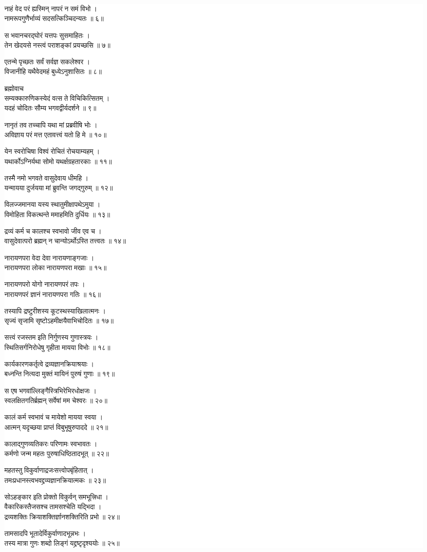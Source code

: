 नाहं वेद परं ह्यस्मिन् नापरं न समं विभो ।  
नामरूपगुणैर्भाव्यं सदसत्किञ्चिदन्यतः ॥ ६॥  
  
स भवानचरद्घोरं यत्तपः सुसमाहितः ।  
तेन खेदयसे नस्त्वं पराशङ्कां प्रयच्छसि ॥ ७॥  
  
एतन्मे पृच्छतः सर्वं सर्वज्ञ सकलेश्वर ।  
विजानीहि यथैवेदमहं बुध्येऽनुशासितः ॥ ८॥  
  
ब्रह्मोवाच  
सम्यक्कारुणिकस्येदं वत्स ते विचिकित्सितम् ।  
यदहं चोदितः सौम्य भगवद्वीर्यदर्शने ॥ ९॥  
  
नानृतं तव तच्चापि यथा मां प्रब्रवीषि भोः ।  
अविज्ञाय परं मत्त एतावत्त्वं यतो हि मे ॥ १०॥  
  
येन स्वरोचिषा विश्वं रोचितं रोचयाम्यहम् ।  
यथार्कोऽग्निर्यथा सोमो यथर्क्षग्रहतारकाः ॥ ११॥  
  
तस्मै नमो भगवते वासुदेवाय धीमहि ।  
यन्मायया दुर्जयया मां ब्रुवन्ति जगद्गुरुम् ॥ १२॥  
  
विलज्जमानया यस्य स्थातुमीक्षापथेऽमुया ।  
विमोहिता विकत्थन्ते ममाहमिति दुर्धियः ॥ १३॥  
  
द्रव्यं कर्म च कालश्च स्वभावो जीव एव च ।  
वासुदेवात्परो ब्रह्मन् न चान्योऽर्थोऽस्ति तत्त्वतः ॥ १४॥  
  
नारायणपरा वेदा देवा नारायणाङ्गजाः ।  
नारायणपरा लोका नारायणपरा मखाः ॥ १५॥  
  
नारायणपरो योगो नारायणपरं तपः ।  
नारायणपरं ज्ञानं नारायणपरा गतिः ॥ १६॥  
  
तस्यापि द्रष्टुरीशस्य कूटस्थस्याखिलात्मनः ।  
सृज्यं सृजामि सृष्टोऽहमीक्षयैवाभिचोदितः ॥ १७॥  
  
सत्त्वं रजस्तम इति निर्गुणस्य गुणास्त्रयः ।  
स्थितिसर्गनिरोधेषु गृहीता मायया विभोः ॥ १८॥  
  
कार्यकारणकर्तृत्वे द्रव्यज्ञानक्रियाश्रयाः ।  
बध्नन्ति नित्यदा मुक्तं मायिनं पुरुषं गुणाः ॥ १९॥  
  
स एष भगवांल्लिङ्गैस्त्रिभिरेभिरधोक्षजः ।  
स्वलक्षितगतिर्ब्रह्मन् सर्वेषां मम चेश्वरः ॥ २०॥  
  
कालं कर्म स्वभावं च मायेशो मायया स्वया ।  
आत्मन् यदृच्छया प्राप्तं विबुभूषुरुपाददे ॥ २१॥  
  
कालाद्गुणव्यतिकरः परिणामः स्वभावतः ।  
कर्मणो जन्म महतः पुरुषाधिष्ठितादभूत् ॥ २२॥  
  
महतस्तु विकुर्वाणाद्रजःसत्त्वोपबृंहितात् ।  
तमःप्रधानस्त्वभवद्द्रव्यज्ञानक्रियात्मकः ॥ २३॥  
  
सोऽहङ्कार इति प्रोक्तो विकुर्वन् समभूत्त्रिधा ।  
वैकारिकस्तैजसश्च तामसश्चेति यद्भिदा ।  
द्रव्यशक्तिः क्रियाशक्तिर्ज्ञानशक्तिरिति प्रभो ॥ २४॥  
  
तामसादपि भूतादेर्विकुर्वाणादभून्नभः ।  
तस्य मात्रा गुणः शब्दो लिङ्गं यद्द्रष्टृदृश्ययोः ॥ २५॥  
  